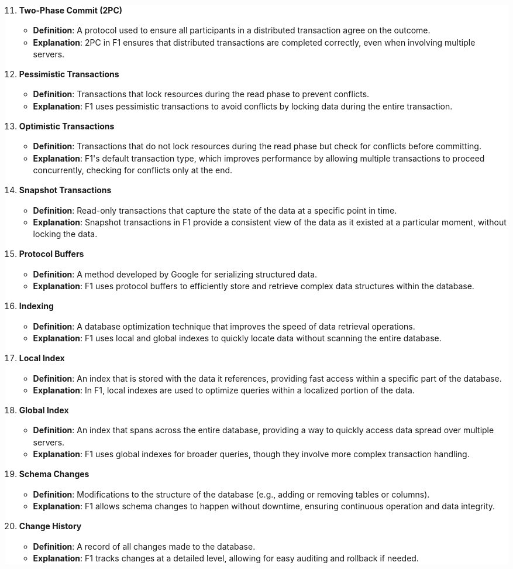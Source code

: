 11. **Two-Phase Commit (2PC)**
    - **Definition**: A protocol used to ensure all participants in a distributed transaction agree on the outcome.
    - **Explanation**: 2PC in F1 ensures that distributed transactions are completed correctly, even when involving multiple servers.

12. **Pessimistic Transactions**
    - **Definition**: Transactions that lock resources during the read phase to prevent conflicts.
    - **Explanation**: F1 uses pessimistic transactions to avoid conflicts by locking data during the entire transaction.

13. **Optimistic Transactions**
    - **Definition**: Transactions that do not lock resources during the read phase but check for conflicts before committing.
    - **Explanation**: F1's default transaction type, which improves performance by allowing multiple transactions to proceed concurrently, checking for conflicts only at the end.

14. **Snapshot Transactions**
    - **Definition**: Read-only transactions that capture the state of the data at a specific point in time.
    - **Explanation**: Snapshot transactions in F1 provide a consistent view of the data as it existed at a particular moment, without locking the data.

15. **Protocol Buffers**
    - **Definition**: A method developed by Google for serializing structured data.
    - **Explanation**: F1 uses protocol buffers to efficiently store and retrieve complex data structures within the database.

16. **Indexing**
    - **Definition**: A database optimization technique that improves the speed of data retrieval operations.
    - **Explanation**: F1 uses local and global indexes to quickly locate data without scanning the entire database.

17. **Local Index**
    - **Definition**: An index that is stored with the data it references, providing fast access within a specific part of the database.
    - **Explanation**: In F1, local indexes are used to optimize queries within a localized portion of the data.

18. **Global Index**
    - **Definition**: An index that spans across the entire database, providing a way to quickly access data spread over multiple servers.
    - **Explanation**: F1 uses global indexes for broader queries, though they involve more complex transaction handling.

19. **Schema Changes**
    - **Definition**: Modifications to the structure of the database (e.g., adding or removing tables or columns).
    - **Explanation**: F1 allows schema changes to happen without downtime, ensuring continuous operation and data integrity.

20. **Change History**
    - **Definition**: A record of all changes made to the database.
    - **Explanation**: F1 tracks changes at a detailed level, allowing for easy auditing and rollback if needed.
